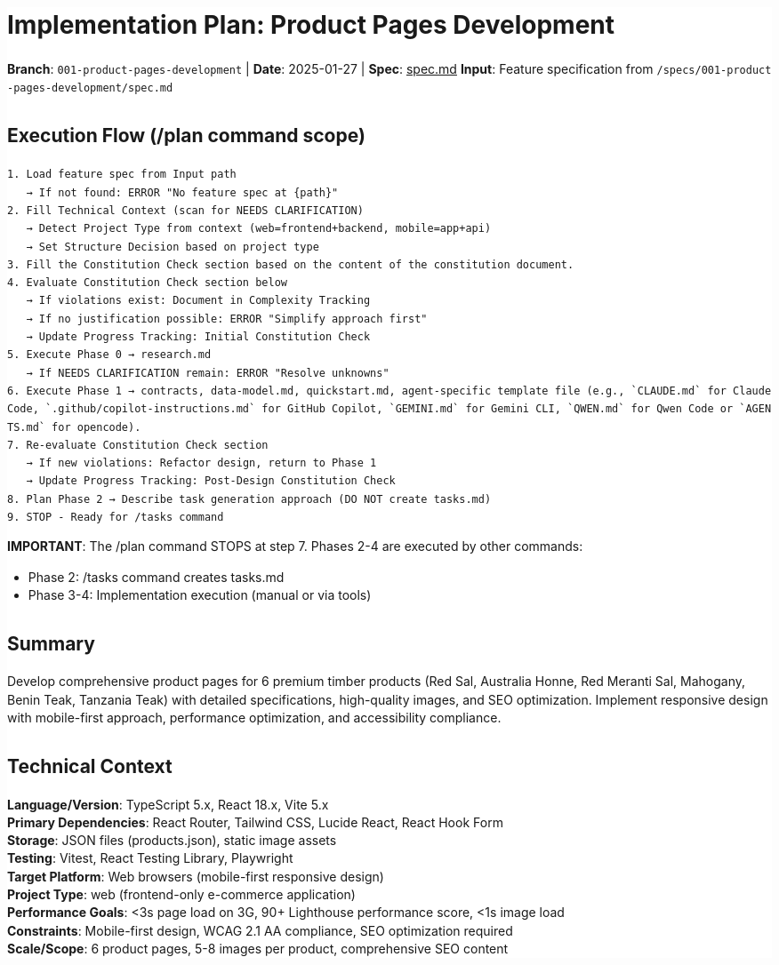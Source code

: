 
# Implementation Plan: Product Pages Development

**Branch**: `001-product-pages-development` | **Date**: 2025-01-27 | **Spec**: [spec.md](./spec.md)
**Input**: Feature specification from `/specs/001-product-pages-development/spec.md`

## Execution Flow (/plan command scope)
```
1. Load feature spec from Input path
   → If not found: ERROR "No feature spec at {path}"
2. Fill Technical Context (scan for NEEDS CLARIFICATION)
   → Detect Project Type from context (web=frontend+backend, mobile=app+api)
   → Set Structure Decision based on project type
3. Fill the Constitution Check section based on the content of the constitution document.
4. Evaluate Constitution Check section below
   → If violations exist: Document in Complexity Tracking
   → If no justification possible: ERROR "Simplify approach first"
   → Update Progress Tracking: Initial Constitution Check
5. Execute Phase 0 → research.md
   → If NEEDS CLARIFICATION remain: ERROR "Resolve unknowns"
6. Execute Phase 1 → contracts, data-model.md, quickstart.md, agent-specific template file (e.g., `CLAUDE.md` for Claude Code, `.github/copilot-instructions.md` for GitHub Copilot, `GEMINI.md` for Gemini CLI, `QWEN.md` for Qwen Code or `AGENTS.md` for opencode).
7. Re-evaluate Constitution Check section
   → If new violations: Refactor design, return to Phase 1
   → Update Progress Tracking: Post-Design Constitution Check
8. Plan Phase 2 → Describe task generation approach (DO NOT create tasks.md)
9. STOP - Ready for /tasks command
```

**IMPORTANT**: The /plan command STOPS at step 7. Phases 2-4 are executed by other commands:
- Phase 2: /tasks command creates tasks.md
- Phase 3-4: Implementation execution (manual or via tools)

## Summary
Develop comprehensive product pages for 6 premium timber products (Red Sal, Australia Honne, Red Meranti Sal, Mahogany, Benin Teak, Tanzania Teak) with detailed specifications, high-quality images, and SEO optimization. Implement responsive design with mobile-first approach, performance optimization, and accessibility compliance.

## Technical Context
**Language/Version**: TypeScript 5.x, React 18.x, Vite 5.x  
**Primary Dependencies**: React Router, Tailwind CSS, Lucide React, React Hook Form  
**Storage**: JSON files (products.json), static image assets  
**Testing**: Vitest, React Testing Library, Playwright  
**Target Platform**: Web browsers (mobile-first responsive design)  
**Project Type**: web (frontend-only e-commerce application)  
**Performance Goals**: <3s page load on 3G, 90+ Lighthouse performance score, <1s image load  
**Constraints**: Mobile-first design, WCAG 2.1 AA compliance, SEO optimization required  
**Scale/Scope**: 6 product pages, 5-8 images per product, comprehensive SEO content
